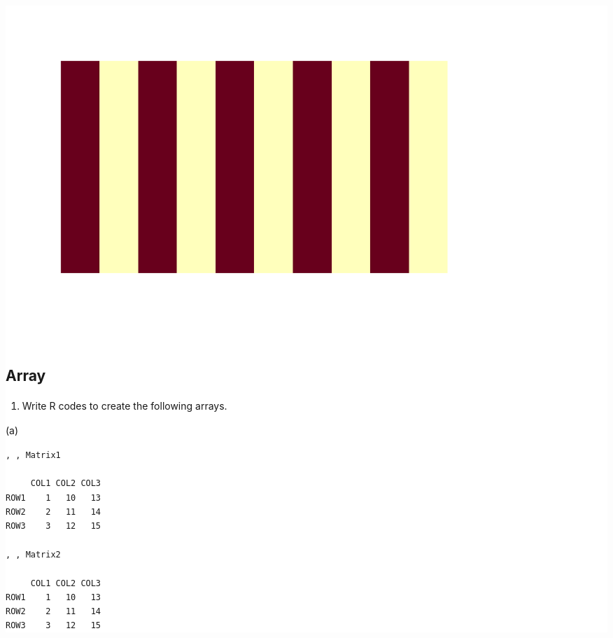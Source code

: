 <img src="02-literature_files/figure-html/unnamed-chunk-9-1.png" width="672" />

## Array

1. Write R codes to create the following arrays.

(a)


```
, , Matrix1

     COL1 COL2 COL3
ROW1    1   10   13
ROW2    2   11   14
ROW3    3   12   15

, , Matrix2

     COL1 COL2 COL3
ROW1    1   10   13
ROW2    2   11   14
ROW3    3   12   15
```
